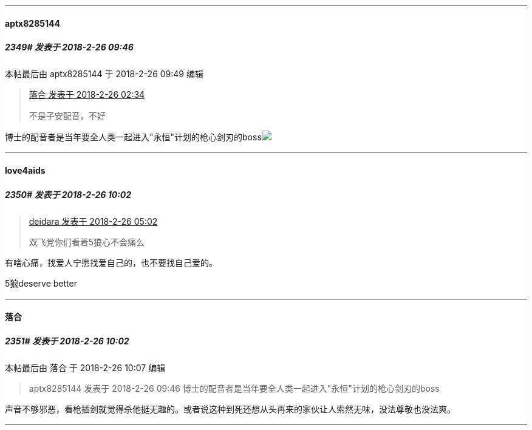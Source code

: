 


-----

####  aptx8285144  
##### 2349#       发表于 2018-2-26 09:46



 本帖最后由 aptx8285144 于 2018-2-26 09:49 编辑 
<blockquote><a href="httphttps://bbs.saraba1st.com/2b/forum.php?mod=redirect&amp;goto=findpost&amp;pid=38670830&amp;ptid=1583829" target="_blank">落合 发表于 2018-2-26 02:34</a>

不是子安配音，不好</blockquote>
博士的配音者是当年要全人类一起进入"永恒"计划的枪心剑刃的boss<img src="https://static.saraba1st.com/image/smiley/face2017/037.png" referrerpolicy="no-referrer">







-----

####  love4aids  
##### 2350#       发表于 2018-2-26 10:02



<blockquote><a href="httphttps://bbs.saraba1st.com/2b/forum.php?mod=redirect&amp;goto=findpost&amp;pid=38671052&amp;ptid=1583829" target="_blank">deidara 发表于 2018-2-26 05:02</a>

双飞党你们看着5狼心不会痛么</blockquote>
有啥心痛，找爱人宁愿找爱自己的，也不要找自己爱的。


5狼deserve better







-----

####  落合  
##### 2351#       发表于 2018-2-26 10:02



 本帖最后由 落合 于 2018-2-26 10:07 编辑 
<blockquote>aptx8285144 发表于 2018-2-26 09:46
博士的配音者是当年要全人类一起进入"永恒"计划的枪心剑刃的boss</blockquote>

声音不够邪恶，看枪插剑就觉得杀他挺无趣的。或者说这种到死还想从头再来的家伙让人索然无味，没法尊敬也没法爽。







-----

